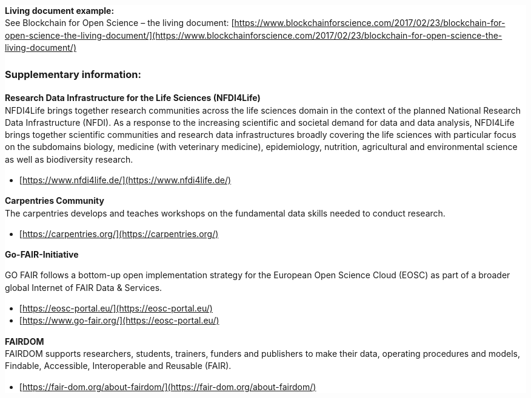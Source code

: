 **Living document example:**  
See Blockchain for Open Science – the living document: [https://www.blockchainforscience.com/2017/02/23/blockchain-for-open-science-the-living-document/](https://www.blockchainforscience.com/2017/02/23/blockchain-for-open-science-the-living-document/)

### Supplementary information:

**Research Data Infrastructure for the Life Sciences (NFDI4Life)**  
NFDI4Life brings together research communities across the life sciences domain in the context of the planned National Research Data Infrastructure (NFDI). As a response to the increasing scientific and societal demand for data and data analysis, NFDI4Life brings together scientific communities and research data infrastructures broadly covering the life sciences with particular focus on the subdomains biology, medicine (with veterinary medicine), epidemiology, nutrition, agricultural and environmental science as well as biodiversity research.

* [https://www.nfdi4life.de/](https://www.nfdi4life.de/)

**Carpentries Community**  
The carpentries develops and teaches workshops on the fundamental data skills needed to conduct research. 

* [https://carpentries.org/](https://carpentries.org/)

**Go-FAIR-Initiative**  

GO FAIR follows a bottom-up open implementation strategy for the European Open 
Science Cloud (EOSC) as part of a broader global Internet of FAIR Data & Services. 
    
* [https://eosc-portal.eu/](https://eosc-portal.eu/)
* [https://www.go-fair.org/](https://eosc-portal.eu/)

**FAIRDOM**  
FAIRDOM supports researchers, students, trainers, funders and publishers to make their data, operating procedures and models, Findable, Accessible, Interoperable and Reusable (FAIR).

* [https://fair-dom.org/about-fairdom/](https://fair-dom.org/about-fairdom/)



